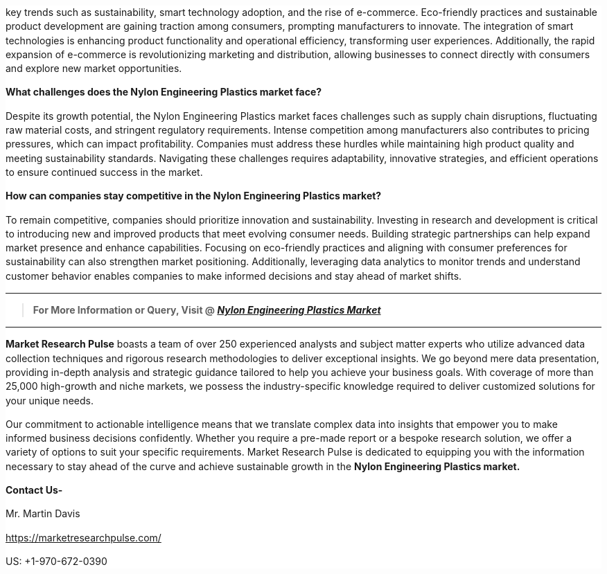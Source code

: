 key trends such as sustainability, smart technology adoption, and the rise of e-commerce. Eco-friendly practices and sustainable product development are gaining traction among consumers, prompting manufacturers to innovate. The integration of smart technologies is enhancing product functionality and operational efficiency, transforming user experiences. Additionally, the rapid expansion of e-commerce is revolutionizing marketing and distribution, allowing businesses to connect directly with consumers and explore new market opportunities.</p><p><strong>What challenges does the Nylon Engineering Plastics market face?</strong></p><p>Despite its growth potential, the Nylon Engineering Plastics market faces challenges such as supply chain disruptions, fluctuating raw material costs, and stringent regulatory requirements. Intense competition among manufacturers also contributes to pricing pressures, which can impact profitability. Companies must address these hurdles while maintaining high product quality and meeting sustainability standards. Navigating these challenges requires adaptability, innovative strategies, and efficient operations to ensure continued success in the market.</p><p><strong>How can companies stay competitive in the Nylon Engineering Plastics market?</strong></p><p>To remain competitive, companies should prioritize innovation and sustainability. Investing in research and development is critical to introducing new and improved products that meet evolving consumer needs. Building strategic partnerships can help expand market presence and enhance capabilities. Focusing on eco-friendly practices and aligning with consumer preferences for sustainability can also strengthen market positioning. Additionally, leveraging data analytics to monitor trends and understand customer behavior enables companies to make informed decisions and stay ahead of market shifts.</p><hr /><blockquote><p><strong>For More Information or Query, Visit @&nbsp;<em><a href="https://marketresearchpulse.com/report/21564/nylon-engineering-plastics-market?utm_source=Linkedin&utm_medium=026">Nylon Engineering Plastics Market</a></em></strong></p></blockquote><hr /><p><strong>Market Research Pulse</strong> boasts a team of over 250 experienced analysts and subject matter experts who utilize advanced data collection techniques and rigorous research methodologies to deliver exceptional insights. We go beyond mere data presentation, providing in-depth analysis and strategic guidance tailored to help you achieve your business goals. With coverage of more than 25,000 high-growth and niche markets, we possess the industry-specific knowledge required to deliver customized solutions for your unique needs.</p><p>Our commitment to actionable intelligence means that we translate complex data into insights that empower you to make informed business decisions confidently. Whether you require a pre-made report or a bespoke research solution, we offer a variety of options to suit your specific requirements. Market Research Pulse is dedicated to equipping you with the information necessary to stay ahead of the curve and achieve sustainable growth in the <strong>Nylon Engineering Plastics market.</strong></p><p><strong>Contact Us-</strong></p><p>Mr. Martin Davis</p><p>https://marketresearchpulse.com/</p><p>US: +1-970-672-0390</p>
